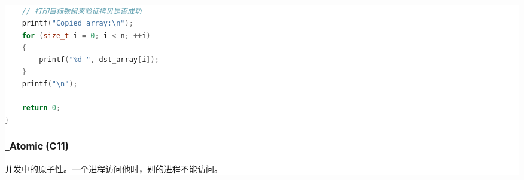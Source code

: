```c
    // 打印目标数组来验证拷贝是否成功
    printf("Copied array:\n");
    for (size_t i = 0; i < n; ++i)
    {
        printf("%d ", dst_array[i]);
    }
    printf("\n");

    return 0;
}

```

</details>

### \_Atomic (C11)

并发中的原子性。一个进程访问他时，别的进程不能访问。